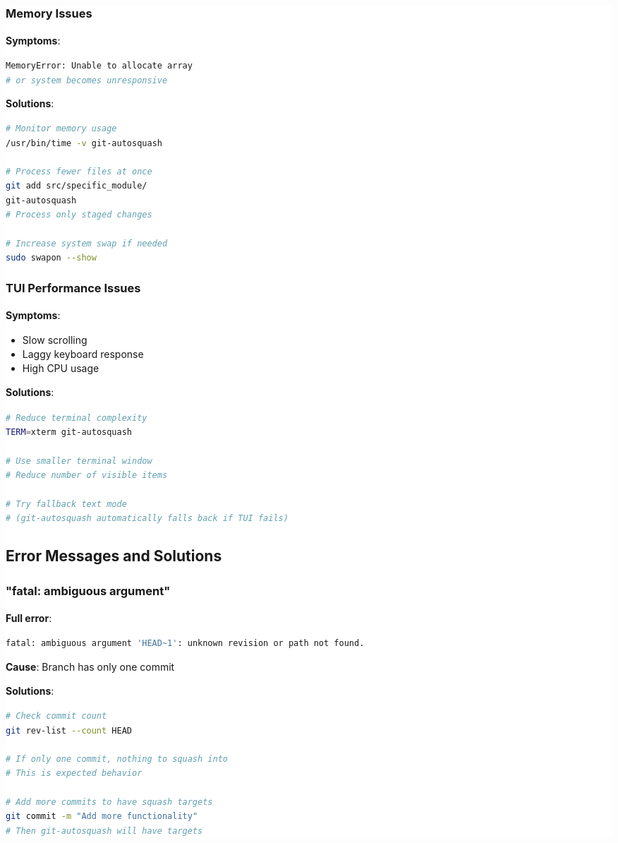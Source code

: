 ### Memory Issues

**Symptoms**:
```bash
MemoryError: Unable to allocate array
# or system becomes unresponsive
```

**Solutions**:
```bash
# Monitor memory usage
/usr/bin/time -v git-autosquash

# Process fewer files at once
git add src/specific_module/
git-autosquash
# Process only staged changes

# Increase system swap if needed
sudo swapon --show
```

### TUI Performance Issues

**Symptoms**:
- Slow scrolling
- Laggy keyboard response
- High CPU usage

**Solutions**:
```bash
# Reduce terminal complexity
TERM=xterm git-autosquash

# Use smaller terminal window
# Reduce number of visible items

# Try fallback text mode
# (git-autosquash automatically falls back if TUI fails)
```

## Error Messages and Solutions

### "fatal: ambiguous argument"

**Full error**:
```bash
fatal: ambiguous argument 'HEAD~1': unknown revision or path not found.
```

**Cause**: Branch has only one commit

**Solutions**:
```bash
# Check commit count
git rev-list --count HEAD

# If only one commit, nothing to squash into
# This is expected behavior

# Add more commits to have squash targets
git commit -m "Add more functionality"
# Then git-autosquash will have targets
```
